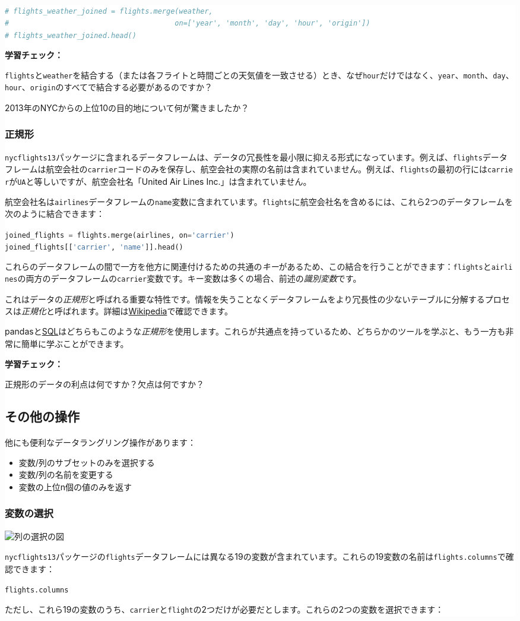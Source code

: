 ```python
# flights_weather_joined = flights.merge(weather, 
#                                       on=['year', 'month', 'day', 'hour', 'origin'])
# flights_weather_joined.head()
```

**学習チェック：**

`flights`と`weather`を結合する（または各フライトと時間ごとの天気値を一致させる）とき、なぜ`hour`だけではなく、`year`、`month`、`day`、`hour`、`origin`のすべてで結合する必要があるのですか？

2013年のNYCからの上位10の目的地について何が驚きましたか？

### 正規形

`nycflights13`パッケージに含まれるデータフレームは、データの冗長性を最小限に抑える形式になっています。例えば、`flights`データフレームは航空会社の`carrier`コードのみを保存し、航空会社の実際の名前は含まれていません。例えば、`flights`の最初の行には`carrier`が`UA`と等しいですが、航空会社名「United Air Lines Inc.」は含まれていません。

航空会社名は`airlines`データフレームの`name`変数に含まれています。`flights`に航空会社名を含めるには、これら2つのデータフレームを次のように結合できます：

```python
joined_flights = flights.merge(airlines, on='carrier')
joined_flights[['carrier', 'name']].head()
```

これらのデータフレームの間で一方を他方に関連付けるための共通の*キー*があるため、この結合を行うことができます：`flights`と`airlines`の両方のデータフレームの`carrier`変数です。キー変数は多くの場合、前述の*識別変数*です。

これはデータの*正規形*と呼ばれる重要な特性です。情報を失うことなくデータフレームをより冗長性の少ないテーブルに分解するプロセスは*正規化*と呼ばれます。詳細は[Wikipedia](https://en.wikipedia.org/wiki/Database_normalization)で確認できます。

pandasと[SQL](https://en.wikipedia.org/wiki/SQL)はどちらもこのような*正規形*を使用します。これらが共通点を持っているため、どちらかのツールを学ぶと、もう一方も非常に簡単に学ぶことができます。

**学習チェック：**

正規形のデータの利点は何ですか？欠点は何ですか？

## その他の操作

他にも便利なデータラングリング操作があります：

* 変数/列のサブセットのみを選択する
* 変数/列の名前を変更する
* 変数の上位n個の値のみを返す

### 変数の選択

![列の選択の図](https://d33wubrfki0l68.cloudfront.net/e829fb346c6d34d9a19c8a01b636ecb2c075c862/ae23a/images/cheatsheets/select.png)

`nycflights13`パッケージの`flights`データフレームには異なる19の変数が含まれています。これらの19変数の名前は`flights.columns`で確認できます：

```python
flights.columns
```

ただし、これら19の変数のうち、`carrier`と`flight`の2つだけが必要だとします。これらの2つの変数を選択できます：
